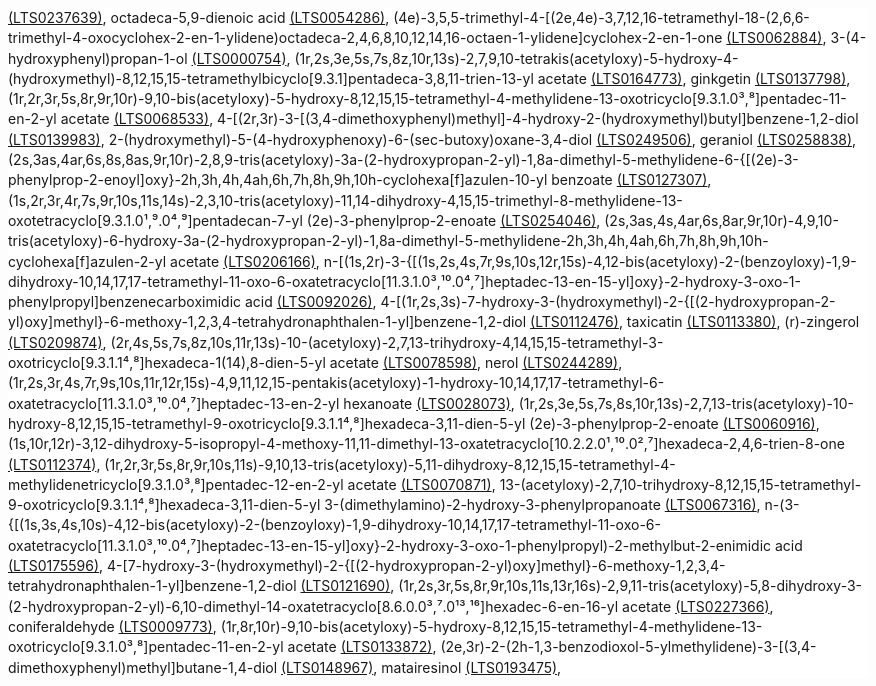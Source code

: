 [(LTS0237639)](https://lotus.naturalproducts.net/compound/lotus_id/LTS0237639), octadeca-5,9-dienoic acid [(LTS0054286)](https://lotus.naturalproducts.net/compound/lotus_id/LTS0054286), (4e)-3,5,5-trimethyl-4-[(2e,4e)-3,7,12,16-tetramethyl-18-(2,6,6-trimethyl-4-oxocyclohex-2-en-1-ylidene)octadeca-2,4,6,8,10,12,14,16-octaen-1-ylidene]cyclohex-2-en-1-one [(LTS0062884)](https://lotus.naturalproducts.net/compound/lotus_id/LTS0062884), 3-(4-hydroxyphenyl)propan-1-ol [(LTS0000754)](https://lotus.naturalproducts.net/compound/lotus_id/LTS0000754), (1r,2s,3e,5s,7s,8z,10r,13s)-2,7,9,10-tetrakis(acetyloxy)-5-hydroxy-4-(hydroxymethyl)-8,12,15,15-tetramethylbicyclo[9.3.1]pentadeca-3,8,11-trien-13-yl acetate [(LTS0164773)](https://lotus.naturalproducts.net/compound/lotus_id/LTS0164773), ginkgetin [(LTS0137798)](https://lotus.naturalproducts.net/compound/lotus_id/LTS0137798), (1r,2r,3r,5s,8r,9r,10r)-9,10-bis(acetyloxy)-5-hydroxy-8,12,15,15-tetramethyl-4-methylidene-13-oxotricyclo[9.3.1.0³,⁸]pentadec-11-en-2-yl acetate [(LTS0068533)](https://lotus.naturalproducts.net/compound/lotus_id/LTS0068533), 4-[(2r,3r)-3-[(3,4-dimethoxyphenyl)methyl]-4-hydroxy-2-(hydroxymethyl)butyl]benzene-1,2-diol [(LTS0139983)](https://lotus.naturalproducts.net/compound/lotus_id/LTS0139983), 2-(hydroxymethyl)-5-(4-hydroxyphenoxy)-6-(sec-butoxy)oxane-3,4-diol [(LTS0249506)](https://lotus.naturalproducts.net/compound/lotus_id/LTS0249506), geraniol [(LTS0258838)](https://lotus.naturalproducts.net/compound/lotus_id/LTS0258838), (2s,3as,4ar,6s,8s,8as,9r,10r)-2,8,9-tris(acetyloxy)-3a-(2-hydroxypropan-2-yl)-1,8a-dimethyl-5-methylidene-6-{[(2e)-3-phenylprop-2-enoyl]oxy}-2h,3h,4h,4ah,6h,7h,8h,9h,10h-cyclohexa[f]azulen-10-yl benzoate [(LTS0127307)](https://lotus.naturalproducts.net/compound/lotus_id/LTS0127307), (1s,2r,3r,4r,7s,9r,10s,11s,14s)-2,3,10-tris(acetyloxy)-11,14-dihydroxy-4,15,15-trimethyl-8-methylidene-13-oxotetracyclo[9.3.1.0¹,⁹.0⁴,⁹]pentadecan-7-yl (2e)-3-phenylprop-2-enoate [(LTS0254046)](https://lotus.naturalproducts.net/compound/lotus_id/LTS0254046), (2s,3as,4s,4ar,6s,8ar,9r,10r)-4,9,10-tris(acetyloxy)-6-hydroxy-3a-(2-hydroxypropan-2-yl)-1,8a-dimethyl-5-methylidene-2h,3h,4h,4ah,6h,7h,8h,9h,10h-cyclohexa[f]azulen-2-yl acetate [(LTS0206166)](https://lotus.naturalproducts.net/compound/lotus_id/LTS0206166), n-[(1s,2r)-3-{[(1s,2s,4s,7r,9s,10s,12r,15s)-4,12-bis(acetyloxy)-2-(benzoyloxy)-1,9-dihydroxy-10,14,17,17-tetramethyl-11-oxo-6-oxatetracyclo[11.3.1.0³,¹⁰.0⁴,⁷]heptadec-13-en-15-yl]oxy}-2-hydroxy-3-oxo-1-phenylpropyl]benzenecarboximidic acid [(LTS0092026)](https://lotus.naturalproducts.net/compound/lotus_id/LTS0092026), 4-[(1r,2s,3s)-7-hydroxy-3-(hydroxymethyl)-2-{[(2-hydroxypropan-2-yl)oxy]methyl}-6-methoxy-1,2,3,4-tetrahydronaphthalen-1-yl]benzene-1,2-diol [(LTS0112476)](https://lotus.naturalproducts.net/compound/lotus_id/LTS0112476), taxicatin [(LTS0113380)](https://lotus.naturalproducts.net/compound/lotus_id/LTS0113380), (r)-zingerol [(LTS0209874)](https://lotus.naturalproducts.net/compound/lotus_id/LTS0209874), (2r,4s,5s,7s,8z,10s,11r,13s)-10-(acetyloxy)-2,7,13-trihydroxy-4,14,15,15-tetramethyl-3-oxotricyclo[9.3.1.1⁴,⁸]hexadeca-1(14),8-dien-5-yl acetate [(LTS0078598)](https://lotus.naturalproducts.net/compound/lotus_id/LTS0078598), nerol [(LTS0244289)](https://lotus.naturalproducts.net/compound/lotus_id/LTS0244289), (1r,2s,3r,4s,7r,9s,10s,11r,12r,15s)-4,9,11,12,15-pentakis(acetyloxy)-1-hydroxy-10,14,17,17-tetramethyl-6-oxatetracyclo[11.3.1.0³,¹⁰.0⁴,⁷]heptadec-13-en-2-yl hexanoate [(LTS0028073)](https://lotus.naturalproducts.net/compound/lotus_id/LTS0028073), (1r,2s,3e,5s,7s,8s,10r,13s)-2,7,13-tris(acetyloxy)-10-hydroxy-8,12,15,15-tetramethyl-9-oxotricyclo[9.3.1.1⁴,⁸]hexadeca-3,11-dien-5-yl (2e)-3-phenylprop-2-enoate [(LTS0060916)](https://lotus.naturalproducts.net/compound/lotus_id/LTS0060916), (1s,10r,12r)-3,12-dihydroxy-5-isopropyl-4-methoxy-11,11-dimethyl-13-oxatetracyclo[10.2.2.0¹,¹⁰.0²,⁷]hexadeca-2,4,6-trien-8-one [(LTS0112374)](https://lotus.naturalproducts.net/compound/lotus_id/LTS0112374), (1r,2r,3r,5s,8r,9r,10s,11s)-9,10,13-tris(acetyloxy)-5,11-dihydroxy-8,12,15,15-tetramethyl-4-methylidenetricyclo[9.3.1.0³,⁸]pentadec-12-en-2-yl acetate [(LTS0070871)](https://lotus.naturalproducts.net/compound/lotus_id/LTS0070871), 13-(acetyloxy)-2,7,10-trihydroxy-8,12,15,15-tetramethyl-9-oxotricyclo[9.3.1.1⁴,⁸]hexadeca-3,11-dien-5-yl 3-(dimethylamino)-2-hydroxy-3-phenylpropanoate [(LTS0067316)](https://lotus.naturalproducts.net/compound/lotus_id/LTS0067316), n-(3-{[(1s,3s,4s,10s)-4,12-bis(acetyloxy)-2-(benzoyloxy)-1,9-dihydroxy-10,14,17,17-tetramethyl-11-oxo-6-oxatetracyclo[11.3.1.0³,¹⁰.0⁴,⁷]heptadec-13-en-15-yl]oxy}-2-hydroxy-3-oxo-1-phenylpropyl)-2-methylbut-2-enimidic acid [(LTS0175596)](https://lotus.naturalproducts.net/compound/lotus_id/LTS0175596), 4-[7-hydroxy-3-(hydroxymethyl)-2-{[(2-hydroxypropan-2-yl)oxy]methyl}-6-methoxy-1,2,3,4-tetrahydronaphthalen-1-yl]benzene-1,2-diol [(LTS0121690)](https://lotus.naturalproducts.net/compound/lotus_id/LTS0121690), (1r,2s,3r,5s,8r,9r,10s,11s,13r,16s)-2,9,11-tris(acetyloxy)-5,8-dihydroxy-3-(2-hydroxypropan-2-yl)-6,10-dimethyl-14-oxatetracyclo[8.6.0.0³,⁷.0¹³,¹⁶]hexadec-6-en-16-yl acetate [(LTS0227366)](https://lotus.naturalproducts.net/compound/lotus_id/LTS0227366), coniferaldehyde [(LTS0009773)](https://lotus.naturalproducts.net/compound/lotus_id/LTS0009773), (1r,8r,10r)-9,10-bis(acetyloxy)-5-hydroxy-8,12,15,15-tetramethyl-4-methylidene-13-oxotricyclo[9.3.1.0³,⁸]pentadec-11-en-2-yl acetate [(LTS0133872)](https://lotus.naturalproducts.net/compound/lotus_id/LTS0133872), (2e,3r)-2-(2h-1,3-benzodioxol-5-ylmethylidene)-3-[(3,4-dimethoxyphenyl)methyl]butane-1,4-diol [(LTS0148967)](https://lotus.naturalproducts.net/compound/lotus_id/LTS0148967), matairesinol [(LTS0193475)](https://lotus.naturalproducts.net/compound/lotus_id/LTS0193475),